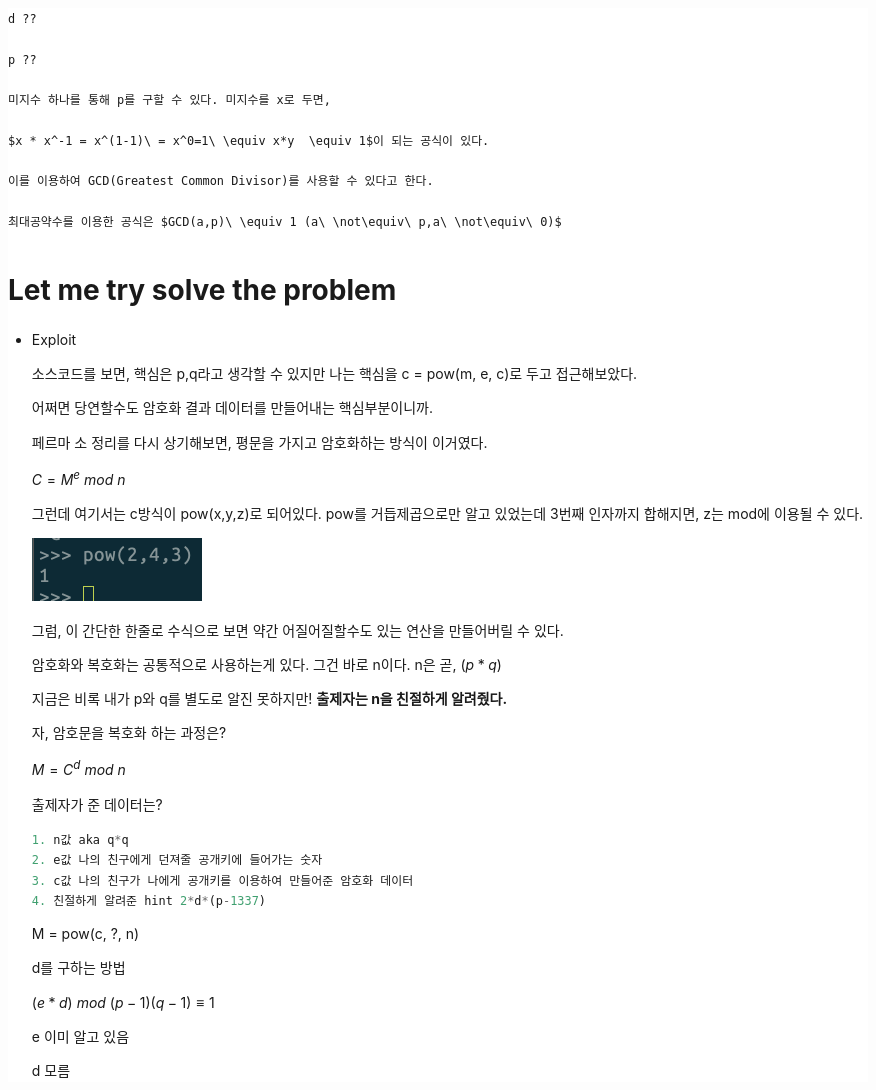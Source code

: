     d ??

    p ?? 

    미지수 하나를 통해 p를 구할 수 있다. 미지수를 x로 두면,

    $x * x^-1 = x^(1-1)\ = x^0=1\ \equiv x*y  \equiv 1$이 되는 공식이 있다. 

    이를 이용하여 GCD(Greatest Common Divisor)를 사용할 수 있다고 한다. 

    최대공약수를 이용한 공식은 $GCD(a,p)\ \equiv 1 (a\ \not\equiv\ p,a\ \not\equiv\ 0)$ 

# Let me try solve the problem

- Exploit

    소스코드를 보면, 핵심은 p,q라고 생각할 수 있지만 나는 핵심을 c = pow(m, e, c)로 두고 접근해보았다.

    어쩌면 당연할수도 암호화 결과 데이터를 만들어내는 핵심부분이니까.

    페르마 소 정리를 다시 상기해보면, 평문을 가지고 암호화하는 방식이 이거였다. 

    $C = M^e\ mod\ n$

    그런데 여기서는 c방식이 pow(x,y,z)로 되어있다. pow를 거듭제곱으로만 알고 있었는데 3번째 인자까지 합해지면, z는 mod에 이용될 수 있다.

    ![pow](https://github.com/Demon-KR/Demon-CTF-Writeup/blob/main/WORMCON0x01/cryptography/rsa/.resource/pow.png)

    그럼, 이 간단한 한줄로 수식으로 보면 약간 어질어질할수도 있는 연산을 만들어버릴 수 있다. 

    암호화와 복호화는 공통적으로 사용하는게 있다. 그건 바로 n이다. n은 곧, $(p*q)$

    지금은 비록 내가 p와 q를 별도로 알진 못하지만! **출제자는 n을 친절하게 알려줬다.** 

    자, 암호문을 복호화 하는 과정은? 

    $M = C^d\ mod\ n$

    출제자가 준 데이터는?

    ```python
    1. n값 aka q*q
    2. e값 나의 친구에게 던져줄 공개키에 들어가는 숫자
    3. c값 나의 친구가 나에게 공개키를 이용하여 만들어준 암호화 데이터 
    4. 친절하게 알려준 hint 2*d*(p-1337)
    ```

    M = pow(c, ?, n) 

    d를 구하는 방법 

    $(e*d)\ mod\ (p-1)(q-1) \equiv 1$

    e 이미 알고 있음 

    d 모름

